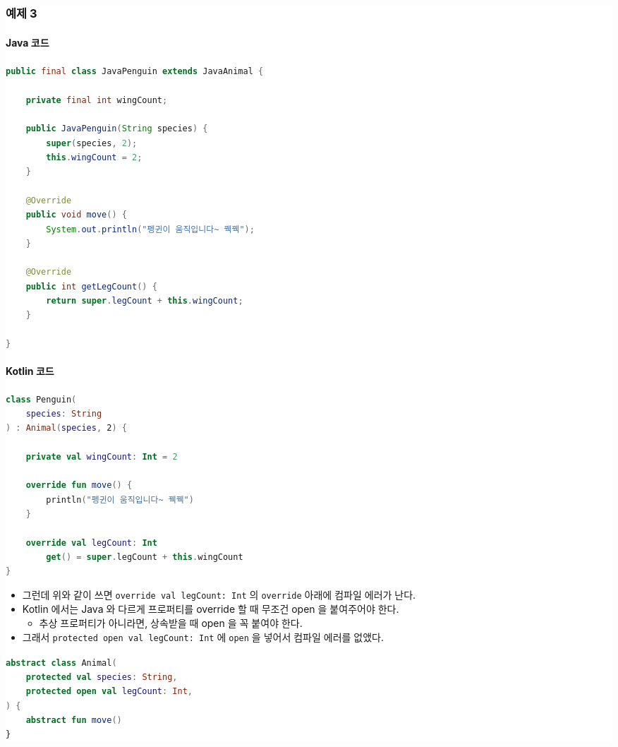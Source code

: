 ### 예제 3

#### Java 코드

```java
public final class JavaPenguin extends JavaAnimal {  
  
    private final int wingCount;  
  
    public JavaPenguin(String species) {  
        super(species, 2);  
        this.wingCount = 2;  
    }  
  
    @Override  
    public void move() {  
        System.out.println("펭귄이 움직입니다~ 꿱꿱");  
    }  
  
    @Override  
    public int getLegCount() {  
        return super.legCount + this.wingCount;  
    }
  
}
```

#### Kotlin 코드

```kotlin
class Penguin(  
    species: String  
) : Animal(species, 2) {  
  
    private val wingCount: Int = 2  
  
    override fun move() {  
        println("펭귄이 움직입니다~ 꿱꿱")  
    }  
  
    override val legCount: Int  
        get() = super.legCount + this.wingCount  
}
```

- 그런데 위와 같이 쓰면 `override val legCount: Int` 의 `override` 아래에 컴파일 에러가 난다.
- Kotlin 에서는 Java 와 다르게 프로퍼티를 override 할 때 무조건 open 을 붙여주어야 한다.
	- 추상 프로퍼티가 아니라면, 상속받을 때 open 을 꼭 붙여야 한다.
- 그래서 `protected open val legCount: Int` 에 `open` 을 넣어서 컴파일 에러를 없앴다.

```kotlin
abstract class Animal(  
    protected val species: String,  
    protected open val legCount: Int,  
) {  
    abstract fun move()  
}
```

